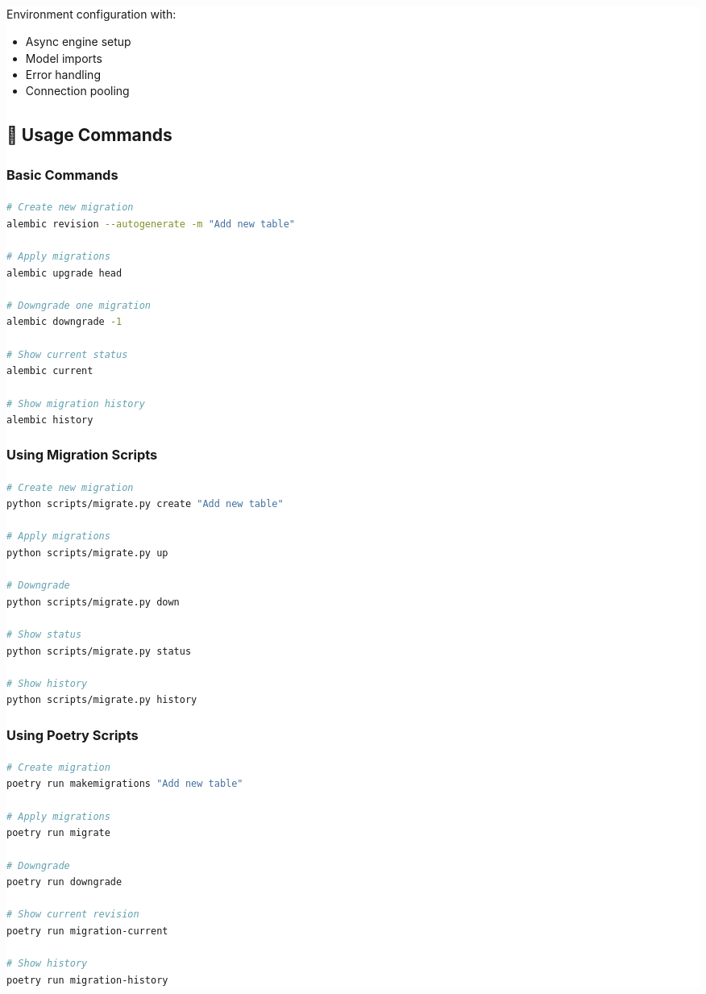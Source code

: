 Environment configuration with:
- Async engine setup
- Model imports
- Error handling
- Connection pooling

## 🔧 Usage Commands

### Basic Commands

```bash
# Create new migration
alembic revision --autogenerate -m "Add new table"

# Apply migrations
alembic upgrade head

# Downgrade one migration
alembic downgrade -1

# Show current status
alembic current

# Show migration history
alembic history
```

### Using Migration Scripts

```bash
# Create new migration
python scripts/migrate.py create "Add new table"

# Apply migrations
python scripts/migrate.py up

# Downgrade
python scripts/migrate.py down

# Show status
python scripts/migrate.py status

# Show history
python scripts/migrate.py history
```

### Using Poetry Scripts

```bash
# Create migration
poetry run makemigrations "Add new table"

# Apply migrations
poetry run migrate

# Downgrade
poetry run downgrade

# Show current revision
poetry run migration-current

# Show history
poetry run migration-history
```
